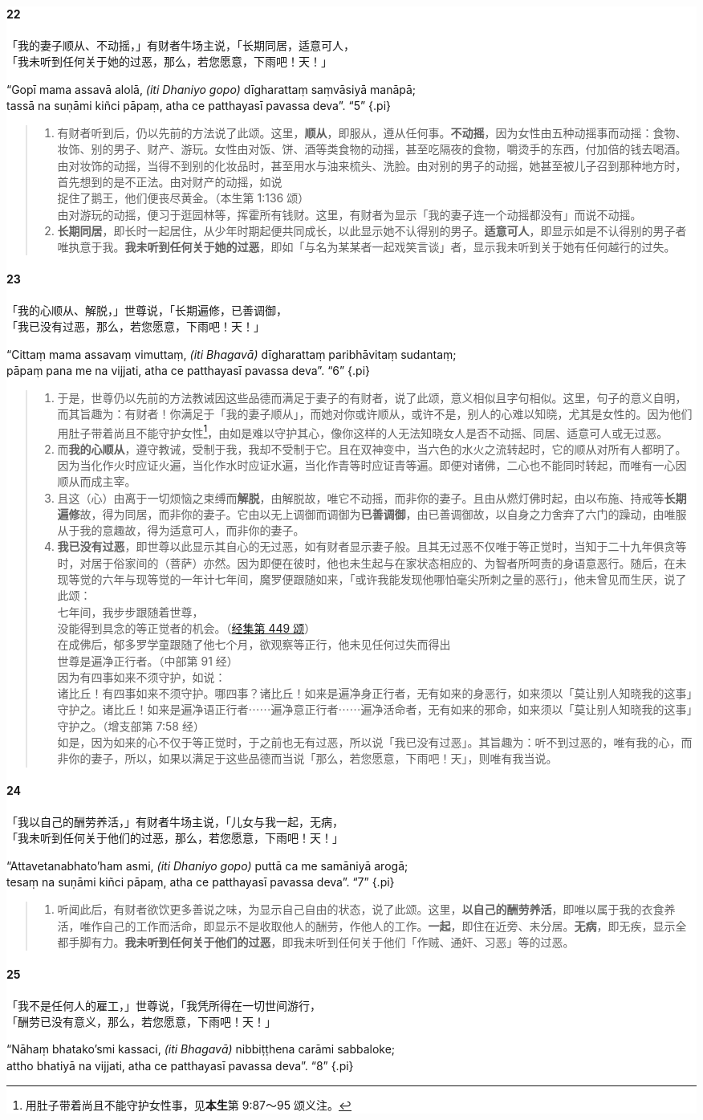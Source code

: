 [^21-1]: PTS 作 *Baddhā hi*。
[^21-2]: 意义相似而字句不相似：对此，Norman 和菩提比丘都认为意义、字句都不相似，认为第 21 颂并不是对第 20 颂的回应，对第 20 颂的回应已经遗失，而第 21 颂的第一句（或第一、二句）应是有财者所说，其余的才是佛陀的回应，因为两者貌似矛盾。总结起来，共遗失了八句，即对第 20 颂的回应，计一颂四句，而现有的第 21 颂应为有财者与世尊各说四句的省并。

#### 22

「我的妻子顺从、不动摇，」有财者牛场主说，「长期同居，适意可人，  
「我未听到任何关于她的过恶，那么，若您愿意，下雨吧！天！」

“Gopī mama assavā alolā, <i>(iti Dhaniyo gopo)</i> dīgharattaṃ saṃvāsiyā manāpā;  
tassā na suṇāmi kiñci pāpaṃ, atha ce patthayasī pavassa deva”. <q>5</q>
{.pi}

> 1. 有财者听到后，仍以先前的方法说了此颂。这里，**顺从**，即服从，遵从任何事。**不动摇**，因为女性由五种动摇事而动摇：食物、妆饰、别的男子、财产、游玩。女性由对饭、饼、酒等类食物的动摇，甚至吃隔夜的食物，嚼烫手的东西，付加倍的钱去喝酒。由对妆饰的动摇，当得不到别的化妆品时，甚至用水与油来梳头、洗脸。由对别的男子的动摇，她甚至被儿子召到那种地方时，首先想到的是不正法。由对财产的动摇，如说<div>捉住了鹅王，他们便丧尽黄金。（本生第 1:136 颂）</div>由对游玩的动摇，便习于逛园林等，挥霍所有钱财。这里，有财者为显示「我的妻子连一个动摇都没有」而说不动摇。
> 1. **长期同居**，即长时一起居住，从少年时期起便共同成长，以此显示她不认得别的男子。**适意可人**，即显示如是不认得别的男子者唯执意于我。**我未听到任何关于她的过恶**，即如「与名为某某者一起戏笑言谈」者，显示我未听到关于她有任何越行的过失。

#### 23

「我的心顺从、解脱，」世尊说，「长期遍修，已善调御，  
「我已没有过恶，那么，若您愿意，下雨吧！天！」

“Cittaṃ mama assavaṃ vimuttaṃ, <i>(iti Bhagavā)</i> dīgharattaṃ paribhāvitaṃ sudantaṃ;  
pāpaṃ pana me na vijjati, atha ce patthayasī pavassa deva”. <q>6</q>
{.pi}

> 1. 于是，世尊仍以先前的方法教诫因这些品德而满足于妻子的有财者，说了此颂，意义相似且字句相似。这里，句子的意义自明，而其旨趣为：有财者！你满足于「我的妻子顺从」，而她对你或许顺从，或许不是，别人的心难以知晓，尤其是女性的。因为他们用肚子带着尚且不能守护女性[^23-1]，由如是难以守护其心，像你这样的人无法知晓女人是否不动摇、同居、适意可人或无过恶。
> 1. 而**我的心顺从**，遵守教诫，受制于我，我却不受制于它。且在双神变中，当六色的水火之流转起时，它的顺从对所有人都明了。因为当化作火时应证火遍，当化作水时应证水遍，当化作青等时应证青等遍。即便对诸佛，二心也不能同时转起，而唯有一心因顺从而成主宰。
> 1. 且这（心）由离于一切烦恼之束缚而**解脱**，由解脱故，唯它不动摇，而非你的妻子。且由从燃灯佛时起，由以布施、持戒等**长期遍修**故，得为同居，而非你的妻子。它由以无上调御而调御为**已善调御**，由已善调御故，以自身之力舍弃了六门的躁动，由唯服从于我的意趣故，得为适意可人，而非你的妻子。
> 1. **我已没有过恶**，即世尊以此显示其自心的无过恶，如有财者显示妻子般。且其无过恶不仅唯于等正觉时，当知于二十九年俱贪等时，对居于俗家间的（菩萨）亦然。因为即便在彼时，他也未生起与在家状态相应的、为智者所呵责的身语意恶行。随后，在未现等觉的六年与现等觉的一年计七年间，魔罗便跟随如来，「或许我能发现他哪怕毫尖所刺之量的恶行」，他未曾见而生厌，说了此颂：<div>七年间，我步步跟随着世尊，<br>没能得到具念的等正觉者的机会。（[经集第 449 颂](../302/#449)）</div>在成佛后，郁多罗学童跟随了他七个月，欲观察等正行，他未见任何过失而得出<div>世尊是遍净正行者。（中部第 91 经）</div>因为有四事如来不须守护，如说：<div>诸比丘！有四事如来不须守护。哪四事？诸比丘！如来是遍净身正行者，无有如来的身恶行，如来须以「莫让别人知晓我的这事」守护之。诸比丘！如来是遍净语正行者⋯⋯遍净意正行者⋯⋯遍净活命者，无有如来的邪命，如来须以「莫让别人知晓我的这事」守护之。（增支部第 7:58 经）</div>如是，因为如来的心不仅于等正觉时，于之前也无有过恶，所以说「我已没有过恶」。其旨趣为：听不到过恶的，唯有我的心，而非你的妻子，所以，如果以满足于这些品德而当说「那么，若您愿意，下雨吧！天」，则唯有我当说。

[^23-1]: 用肚子带着尚且不能守护女性事，见**本生**第 9:87～95 颂义注。

#### 24

「我以自己的酬劳养活，」有财者牛场主说，「儿女与我一起，无病，  
「我未听到任何关于他们的过恶，那么，若您愿意，下雨吧！天！」

“Attavetanabhato’ham asmi, <i>(iti Dhaniyo gopo)</i> puttā ca me samāniyā arogā;  
tesaṃ na suṇāmi kiñci pāpaṃ, atha ce patthayasī pavassa deva”. <q>7</q>
{.pi}

> 1. 听闻此后，有财者欲饮更多善说之味，为显示自己自由的状态，说了此颂。这里，**以自己的酬劳养活**，即唯以属于我的衣食养活，唯作自己的工作而活命，即显示不是收取他人的酬劳，作他人的工作。**一起**，即住在近旁、未分居。**无病**，即无疾，显示全都手脚有力。**我未听到任何关于他们的过恶**，即我未听到任何关于他们「作贼、通奸、习恶」等的过恶。

#### 25

「我不是任何人的雇工，」世尊说，「我凭所得在一切世间游行，  
「酬劳已没有意义，那么，若您愿意，下雨吧！天！」

“Nāhaṃ bhatako’smi kassaci, <i>(iti Bhagavā)</i> nibbiṭṭhena carāmi sabbaloke;  
attho bhatiyā na vijjati, atha ce patthayasī pavassa deva”. <q>8</q>
{.pi}


[^1]: 此经旧译见[杂阿含经第 1004 经](/taisho/samyuktagama/25/#1004)、别译杂阿含经第 142 经。
[^2]: 行筹食：菩提比丘注云，即供养给定数目的比丘、比丘尼而不指定受者，以行筹或轮流来决定。
[^3]: 二万年：长阿含经云「迦叶佛时，人寿二万岁」。
[^1-1]: 五种财产：在**小诵**·伏藏经的义注中只列了四种，缺「可携带的财产」。
[^1-2]: 五种奶制品 *gorasā*：即乳、凝乳 *dadhi*、酪乳 *takka*、生酥 *navanīta*、熟酥 *sappi*。
[^1-3]: 义注于此区分了释词 *padavaṇṇanā* 与释义 *atthavaṇṇanā*，前者即对语词的逐个解释，类似训诂，后者即对段落的串讲，类似章句。
[^19-1]: 字句相似：即此颂「忿怒、荒秽」的巴利文分别与前颂的「米饭、牛奶」音近。
[^19-2]: 五种心的荒秽：即疑大师、疑法、疑僧、疑学、恼于同梵行者，见[**中部**第 16 经](/majjhima/016/)。
[^19-3]: 十一种火：即[**燃烧经**](/samyutta/35/28/)中所说的「贪、嗔、痴、生、老、死、愁、悲、苦、忧、恼」等火。
[^27-1]: 行作 *abhisaṅkhāra*：这里沿用叶均的译名，其字面意思即「准备、积累、决心」等。
[^27-2]: 行作识，见[**牟尼经**第 211 颂](../112/#211)的译注。
[^31-1]: 据菩提比丘注 351，有四种世间的皈依，即自捐 *attasanniyyātana*、以彼为归宿 *tapparāyaṇatā*、成为弟子 *sissabhāvūpagamana* 及跪拜 *paṇipāta*，见**长部**第 2 经义注。本颂的义注提到了其中三种，未提及「以彼为归宿」，代之以「不动皈依 *acala°*」。
[^33-1]: PTS 作 *gomiko*, B<sup>i</sup> *gopiyo*, PjII *gomiyo*.
[^33-2]: 自在地：菩提比丘注 357，即指他化自在天。
[^33-3]: 依持 *upadhi*：[杂阿含经第 291 经](/taisho/samyuktagama/03/#291)作「亿波提」，[第 1004 经](/taisho/samyuktagama/25/#1004)作「有余」，别译杂阿含经第 142 经作「受身」。
[^33-4]: 有情与行：菩提比丘注 360，爱欲依持的两分是义注中对可执取的对象的区分，「行」可以指有情的部分或非生命体，如财产及其它物质所有。